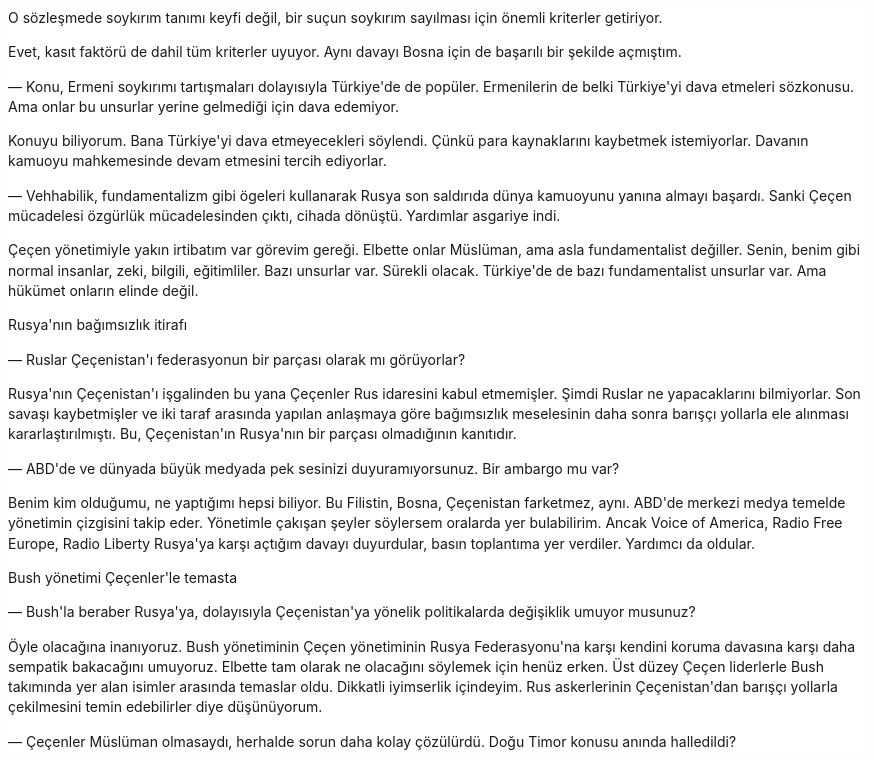   O sözleşmede soykırım tanımı keyfi değil, bir suçun soykırım sayılması için önemli kriterler getiriyor.
 </p>
 <p class="metin">
  Evet, kasıt faktörü de dahil tüm kriterler uyuyor. Aynı davayı Bosna için de başarılı bir şekilde açmıştım.
 </p>
 <p class="metin">
  — Konu, Ermeni soykırımı tartışmaları dolayısıyla Türkiye'de de popüler. Ermenilerin de belki Türkiye'yi dava etmeleri sözkonusu. Ama onlar bu unsurlar yerine gelmediği için dava edemiyor.
 </p>
 <p class="metin">
  Konuyu biliyorum. Bana Türkiye'yi dava etmeyecekleri söylendi. Çünkü para kaynaklarını kaybetmek istemiyorlar. Davanın kamuoyu mahkemesinde devam etmesini tercih ediyorlar.
 </p>
 <p class="metin">
  — Vehhabilik, fundamentalizm gibi ögeleri kullanarak Rusya son saldırıda dünya kamuoyunu yanına almayı başardı. Sanki Çeçen mücadelesi özgürlük mücadelesinden çıktı, cihada dönüştü. Yardımlar asgariye indi.
 </p>
 <p class="metin">
  Çeçen yönetimiyle yakın irtibatım var görevim gereği. Elbette onlar Müslüman, ama asla fundamentalist değiller. Senin, benim gibi normal insanlar, zeki, bilgili, eğitimliler. Bazı unsurlar var. Sürekli olacak. Türkiye'de de bazı fundamentalist unsurlar var. Ama hükümet onların elinde değil.
 </p>
 <p class="metin">
  Rusya'nın bağımsızlık itirafı
 </p>
 <p class="metin">
  — Ruslar Çeçenistan'ı federasyonun bir parçası olarak mı görüyorlar?
 </p>
 <p class="metin">
  Rusya'nın Çeçenistan'ı işgalinden bu yana Çeçenler Rus idaresini kabul etmemişler. Şimdi Ruslar ne yapacaklarını bilmiyorlar. Son savaşı kaybetmişler ve iki taraf arasında yapılan anlaşmaya göre bağımsızlık meselesinin daha sonra barışçı yollarla ele alınması kararlaştırılmıştı. Bu, Çeçenistan'ın Rusya'nın bir parçası olmadığının kanıtıdır.
 </p>
 <p class="metin">
  — ABD'de ve dünyada büyük medyada pek sesinizi duyuramıyorsunuz. Bir ambargo mu var?
 </p>
 <p class="metin">
  Benim kim olduğumu, ne yaptığımı hepsi biliyor. Bu Filistin, Bosna, Çeçenistan farketmez, aynı. ABD'de merkezi medya temelde yönetimin çizgisini takip eder. Yönetimle çakışan şeyler söylersem oralarda yer bulabilirim. Ancak Voice of America, Radio Free Europe, Radio Liberty Rusya'ya karşı açtığım davayı duyurdular, basın toplantıma yer verdiler. Yardımcı da oldular.
 </p>
 <p class="metin">
  Bush yönetimi Çeçenler'le temasta
 </p>
 <p class="metin">
  — Bush'la beraber Rusya'ya, dolayısıyla Çeçenistan'ya yönelik politikalarda değişiklik umuyor musunuz?
 </p>
 <p class="metin">
  Öyle olacağına inanıyoruz. Bush yönetiminin Çeçen yönetiminin Rusya Federasyonu'na karşı kendini koruma davasına karşı daha sempatik bakacağını umuyoruz. Elbette tam olarak ne olacağını söylemek için henüz erken. Üst düzey Çeçen liderlerle Bush takımında yer alan isimler arasında temaslar oldu. Dikkatli iyimserlik içindeyim. Rus askerlerinin Çeçenistan'dan barışçı yollarla çekilmesini temin edebilirler diye düşünüyorum.
 </p>
 <p class="metin">
  — Çeçenler Müslüman olmasaydı, herhalde sorun daha kolay çözülürdü. Doğu Timor konusu anında halledildi?
 </p>
